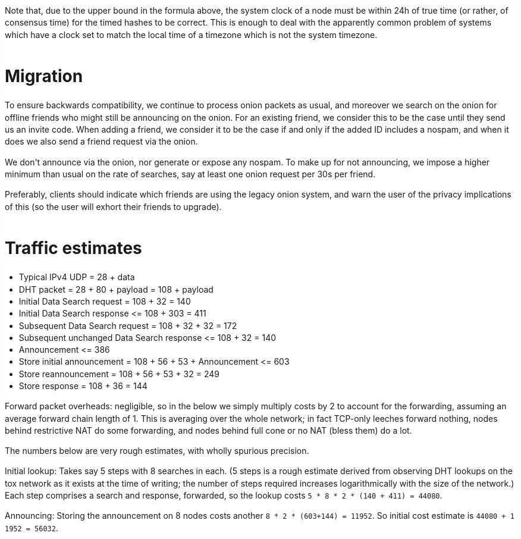 Note that, due to the upper bound in the formula above, the system clock of a 
node must be within 24h of true time (or rather, of consensus time) for the 
timed hashes to be correct. This is enough to deal with the apparently common 
problem of systems which have a clock set to match the local time of a 
timezone which is not the system timezone.

# Migration
To ensure backwards compatibility, we continue to process onion packets as 
usual, and moreover we search on the onion for offline friends who might still 
be announcing on the onion. For an existing friend, we consider this to be the 
case until they send us an invite code. When adding a friend, we consider it 
to be the case if and only if the added ID includes a nospam, and when it does 
we also send a friend request via the onion.

We don't announce via the onion, nor generate or expose any nospam.
To make up for not announcing, we impose a higher minimum than usual on the 
rate of searches, say at least one onion request per 30s per friend.

Preferably, clients should indicate which friends are using the legacy onion 
system, and warn the user of the privacy implications of this (so the user 
will exhort their friends to upgrade).

# Traffic estimates
* Typical IPv4 UDP = 28 + data
* DHT packet = 28 + 80 + payload = 108 + payload
* Initial Data Search request = 108 + 32 = 140
* Initial Data Search response <= 108 + 303 = 411
* Subsequent Data Search request = 108 + 32 + 32 = 172
* Subsequent unchanged Data Search response <= 108 + 32 = 140
* Announcement <= 386
* Store initial announcement = 108 + 56 + 53 + Announcement <= 603
* Store reannouncement = 108 + 56 + 53 + 32 = 249
* Store response = 108 + 36 = 144

Forward packet overheads: negligible, so in the below we simply multiply costs 
by 2 to account for the forwarding, assuming an average forward chain length 
of 1. This is averaging over the whole network; in fact TCP-only leeches 
forward nothing, nodes behind restrictive NAT do some forwarding, and nodes 
behind full cone or no NAT (bless them) do a lot.

The numbers below are very rough estimates, with wholly spurious precision.

Initial lookup:
Takes say 5 steps with 8 searches in each.
(5 steps is a rough estimate derived from observing DHT lookups on the tox 
network as it exists at the time of writing; the number of steps required 
increases logarithmically with the size of the network.)
Each step comprises a search and response, forwarded, so the lookup costs
`5 * 8 * 2 * (140 + 411) = 44080`.

Announcing:
Storing the announcement on 8 nodes costs another
`8 * 2 * (603+144) = 11952`. So initial cost estimate is
`44080 + 11952 = 56032`.
